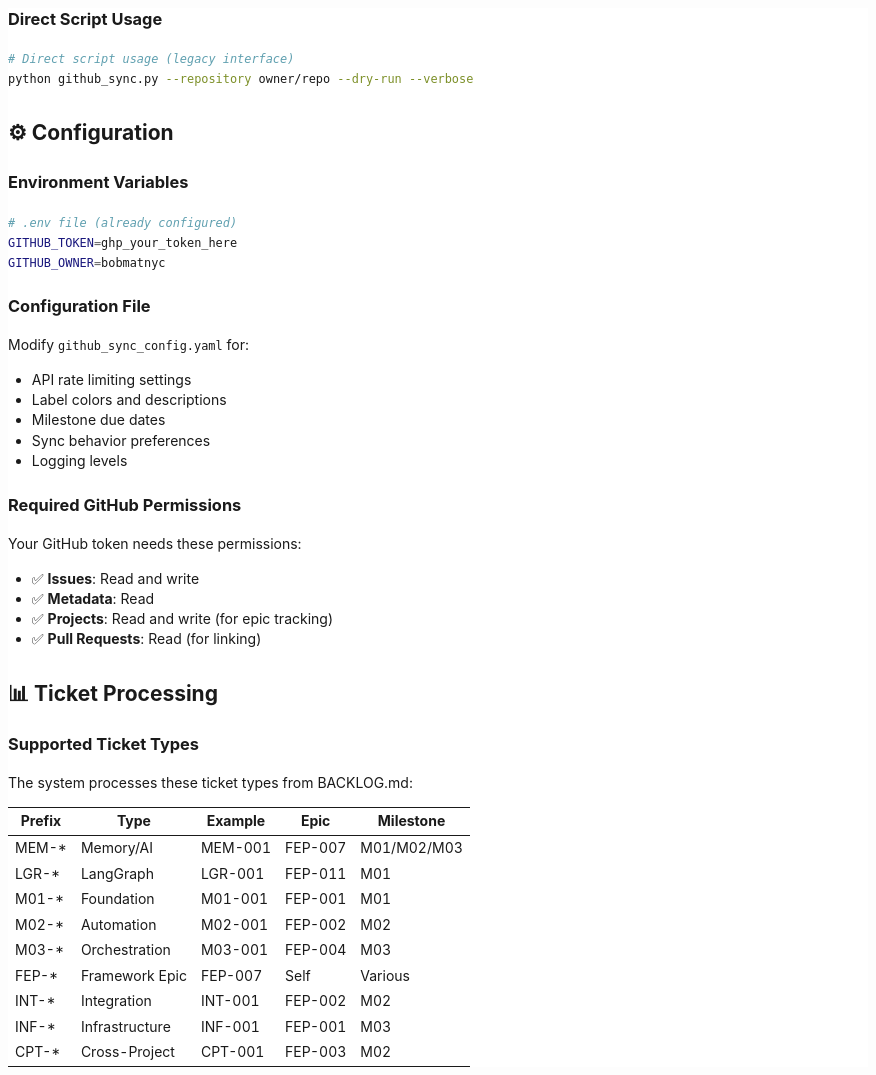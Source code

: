 ### Direct Script Usage

```bash
# Direct script usage (legacy interface)
python github_sync.py --repository owner/repo --dry-run --verbose
```

## ⚙️ Configuration

### Environment Variables
```bash
# .env file (already configured)
GITHUB_TOKEN=ghp_your_token_here
GITHUB_OWNER=bobmatnyc
```

### Configuration File
Modify `github_sync_config.yaml` for:
- API rate limiting settings
- Label colors and descriptions
- Milestone due dates
- Sync behavior preferences
- Logging levels

### Required GitHub Permissions
Your GitHub token needs these permissions:
- ✅ **Issues**: Read and write
- ✅ **Metadata**: Read
- ✅ **Projects**: Read and write (for epic tracking)
- ✅ **Pull Requests**: Read (for linking)

## 📊 Ticket Processing

### Supported Ticket Types
The system processes these ticket types from BACKLOG.md:

| Prefix | Type | Example | Epic | Milestone |
|--------|------|---------|------|-----------|
| MEM-* | Memory/AI | MEM-001 | FEP-007 | M01/M02/M03 |
| LGR-* | LangGraph | LGR-001 | FEP-011 | M01 |
| M01-* | Foundation | M01-001 | FEP-001 | M01 |
| M02-* | Automation | M02-001 | FEP-002 | M02 |
| M03-* | Orchestration | M03-001 | FEP-004 | M03 |
| FEP-* | Framework Epic | FEP-007 | Self | Various |
| INT-* | Integration | INT-001 | FEP-002 | M02 |
| INF-* | Infrastructure | INF-001 | FEP-001 | M03 |
| CPT-* | Cross-Project | CPT-001 | FEP-003 | M02 |
